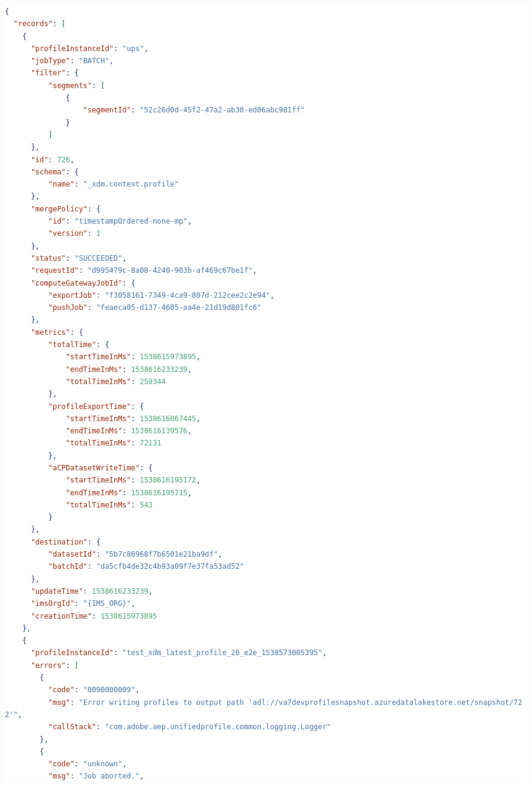 ```json
{
  "records": [
    {
      "profileInstanceId": "ups",
      "jobType": "BATCH",
      "filter": {
          "segments": [
              {
                  "segmentId": "52c26d0d-45f2-47a2-ab30-ed06abc981ff"
              }
          ]
      },
      "id": 726,
      "schema": {
          "name": "_xdm.context.profile"
      },
      "mergePolicy": {
          "id": "timestampOrdered-none-mp",
          "version": 1
      },
      "status": "SUCCEEDED",
      "requestId": "d995479c-8a08-4240-903b-af469c67be1f",
      "computeGatewayJobId": {
          "exportJob": "f3058161-7349-4ca9-807d-212cee2c2e94",
          "pushJob": "feaeca05-d137-4605-aa4e-21d19d801fc6"
      },
      "metrics": {
          "totalTime": {
              "startTimeInMs": 1538615973895,
              "endTimeInMs": 1538616233239,
              "totalTimeInMs": 259344
          },
          "profileExportTime": {
              "startTimeInMs": 1538616067445,
              "endTimeInMs": 1538616139576,
              "totalTimeInMs": 72131
          },
          "aCPDatasetWriteTime": {
              "startTimeInMs": 1538616195172,
              "endTimeInMs": 1538616195715,
              "totalTimeInMs": 543
          }
      },
      "destination": {
          "datasetId": "5b7c86968f7b6501e21ba9df",
          "batchId": "da5cfb4de32c4b93a09f7e37fa53ad52"
      },
      "updateTime": 1538616233239,
      "imsOrgId": "{IMS_ORG}",
      "creationTime": 1538615973895
    },
    {
      "profileInstanceId": "test_xdm_latest_profile_20_e2e_1538573005395",
      "errors": [
        {
          "code": "0090000009",
          "msg": "Error writing profiles to output path 'adl://va7devprofilesnapshot.azuredatalakestore.net/snapshot/722'",
          "callStack": "com.adobe.aep.unifiedprofile.common.logging.Logger" 
        },
        {
          "code": "unknown",
          "msg": "Job aborted.",
```